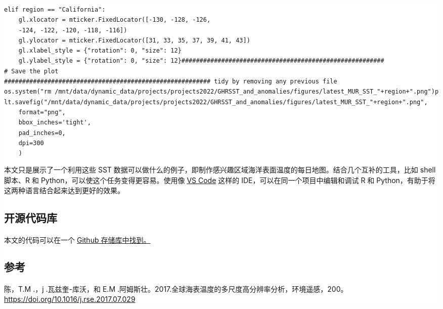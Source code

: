 ```
elif region == "California":
    gl.xlocator = mticker.FixedLocator([-130, -128, -126, 
    -124, -122, -120, -118, -116])
    gl.ylocator = mticker.FixedLocator([31, 33, 35, 37, 39, 41, 43])
    gl.xlabel_style = {"rotation": 0, "size": 12}
    gl.ylabel_style = {"rotation": 0, "size": 12}########################################################
# Save the plot
######################################################### tidy by removing any previous file
os.system("rm /mnt/data/dynamic_data/projects/projects2022/GHRSST_and_anomalies/figures/latest_MUR_SST_"+region+".png")plt.savefig("/mnt/data/dynamic_data/projects/projects2022/GHRSST_and_anomalies/figures/latest_MUR_SST_"+region+".png",
    format="png",
    bbox_inches='tight',
    pad_inches=0,
    dpi=300
    )
```

本文只是展示了一个利用这些 SST 数据可以做什么的例子，即制作感兴趣区域海洋表面温度的每日地图。结合几个互补的工具，比如 shell 脚本、R 和 Python，可以使这个任务变得更容易。使用像 [VS Code](https://code.visualstudio.com/docs/?dv=linux64_deb#first-steps) 这样的 IDE，可以在同一个项目中编辑和调试 R 和 Python，有助于将这两种语言结合起来达到更好的效果。

## 开源代码库

本文的代码可以在一个 [Github 存储库中找到。](https://github.com/smcclatchie/medium-GHRSST)

## 参考

陈，T.M .，j .瓦兹奎-库沃，和 E.M .阿姆斯壮。2017.全球海表温度的多尺度高分辨率分析，环境遥感，200。https://doi.org/10.1016/j.rse.2017.07.029